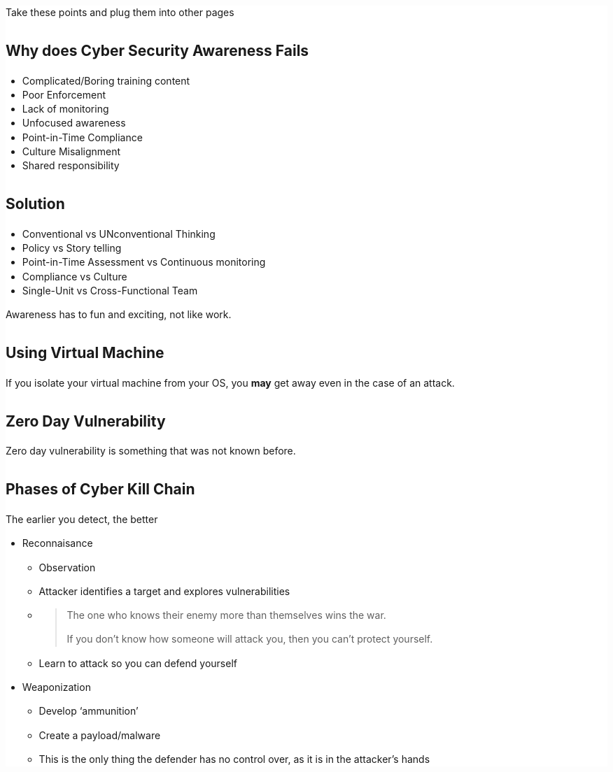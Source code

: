 Take these points and plug them into other pages

## Why does Cyber Security Awareness Fails

- Complicated/Boring training content
- Poor Enforcement
- Lack of monitoring
- Unfocused awareness
- Point-in-Time Compliance
- Culture Misalignment
- Shared responsibility

## Solution

- Conventional vs UNconventional Thinking
- Policy vs Story telling
- Point-in-Time Assessment vs Continuous monitoring
- Compliance vs Culture
- Single-Unit vs Cross-Functional Team

Awareness has to fun and exciting, not like work.

## Using Virtual Machine

If you isolate your virtual machine from your OS, you **may** get away even in the case of an attack.

## Zero Day Vulnerability

Zero day vulnerability is something that was not known before.

## Phases of Cyber Kill Chain

The earlier you detect, the better

- Reconnaisance

  - Observation

  - Attacker identifies a target and explores vulnerabilities

  - > The one who knows their enemy more than themselves wins the war.
    >
    > If you don’t know how someone will attack you, then you can’t protect yourself.

  - Learn to attack so you can defend yourself

- Weaponization

  - Develop ‘ammunition’

  - Create a payload/malware

  - This is the only thing the defender has no control over, as it is in the attacker’s hands
